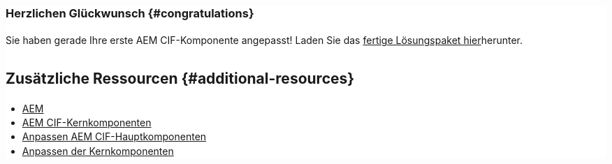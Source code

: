### Herzlichen Glückwunsch {#congratulations}

Sie haben gerade Ihre erste AEM CIF-Komponente angepasst! Laden Sie das [fertige Lösungspaket hier](/help/commerce-cloud/assets/customize-cif-components/acme-store-solution.zip)herunter.

## Zusätzliche Ressourcen {#additional-resources}

* [AEM](https://docs.adobe.com/content/help/en/experience-manager-core-components/using/developing/archetype/overview.html)
* [AEM CIF-Kernkomponenten](https://github.com/adobe/aem-core-cif-components)
* [Anpassen AEM CIF-Hauptkomponenten](https://github.com/adobe/aem-core-cif-components/wiki/Customizing-CIF-Core-Components)
* [Anpassen der Kernkomponenten](https://docs.adobe.com/content/help/en/experience-manager-core-components/using/developing/customizing.html)
